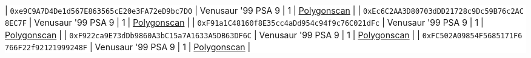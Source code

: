 | `0xe9C9A7D4De1d567E863565cE20e3FA72eD9bc7D0` | Venusaur '99 PSA 9 | 1 | [Polygonscan](https://polygonscan.com/tx/0xe82334d33fdd9b4ab3fc753c6782d6d7953cb2dcd83bae8bc1582338f2af827b) |
| `0xEc6C2AA3D80703dDD21728c9Dc59B76c2AC8EC7F` | Venusaur '99 PSA 9 | 1 | [Polygonscan](https://polygonscan.com/tx/0x2650d2d5fdb134f7356530644890e5d002a30c527626f564a626652933da83bc) |
| `0xF91a1C48160f8E35cc4aDd954c94f9c76C021dFc` | Venusaur '99 PSA 9 | 1 | [Polygonscan](https://polygonscan.com/tx/0xd2071869728451a76e0e15f929045dd3a3e632e738d9a0bebd237b0aef30f4a4) |
| `0xF922ca9E73dDb9860A3bC15a7A1633A5DB63DF6C` | Venusaur '99 PSA 9 | 1 | [Polygonscan](https://polygonscan.com/tx/0xfb672951abe2195c045fd1232042245300894307e7df3c6efcbebde5120eba35) |
| `0xFC502A09854F5685171F6766F22f92121999248F` | Venusaur '99 PSA 9 | 1 | [Polygonscan](https://polygonscan.com/tx/0x108ff124dd2e521ddc81fddcc0d18f783af9ea412a953535d7cb5377ae8f3b78) |
